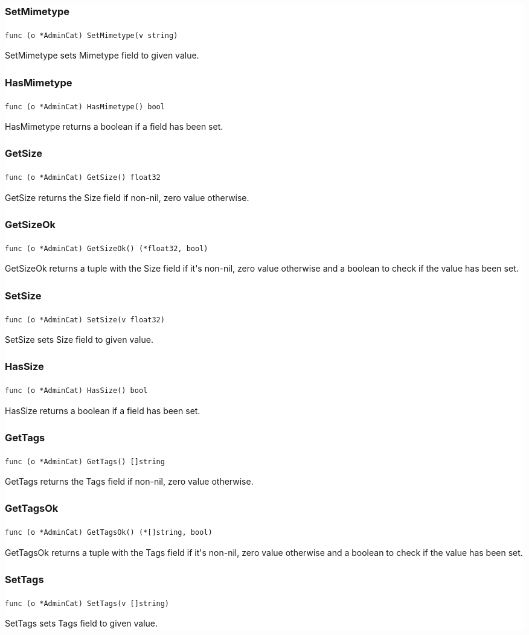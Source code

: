 ### SetMimetype

`func (o *AdminCat) SetMimetype(v string)`

SetMimetype sets Mimetype field to given value.

### HasMimetype

`func (o *AdminCat) HasMimetype() bool`

HasMimetype returns a boolean if a field has been set.

### GetSize

`func (o *AdminCat) GetSize() float32`

GetSize returns the Size field if non-nil, zero value otherwise.

### GetSizeOk

`func (o *AdminCat) GetSizeOk() (*float32, bool)`

GetSizeOk returns a tuple with the Size field if it's non-nil, zero value otherwise
and a boolean to check if the value has been set.

### SetSize

`func (o *AdminCat) SetSize(v float32)`

SetSize sets Size field to given value.

### HasSize

`func (o *AdminCat) HasSize() bool`

HasSize returns a boolean if a field has been set.

### GetTags

`func (o *AdminCat) GetTags() []string`

GetTags returns the Tags field if non-nil, zero value otherwise.

### GetTagsOk

`func (o *AdminCat) GetTagsOk() (*[]string, bool)`

GetTagsOk returns a tuple with the Tags field if it's non-nil, zero value otherwise
and a boolean to check if the value has been set.

### SetTags

`func (o *AdminCat) SetTags(v []string)`

SetTags sets Tags field to given value.

